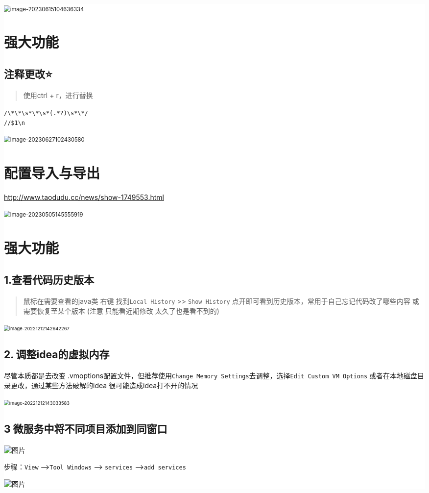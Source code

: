 <img src="https://edu-8673.oss-cn-beijing.aliyuncs.com/img2023.3.30/202306151046423.png" alt="image-20230615104636334" style="zoom:80%;" />



# 强大功能

## 注释更改⭐

> 使用ctrl + r，进行替换

```
/\*\*\s*\*\s*(.*?)\s*\*/
//$1\n
```

<img src="https://edu-8673.oss-cn-beijing.aliyuncs.com/img2023.6.17/image-20230627102430580.png" alt="image-20230627102430580" style="zoom:80%;" />

# 配置导入与导出

http://www.taodudu.cc/news/show-1749553.html

<img src="https://edu-8673.oss-cn-beijing.aliyuncs.com/img2023.3.30/202305051455017.png" alt="image-20230505145555919" style="zoom:80%;" />

# 强大功能

## 1.查看代码历史版本

> 鼠标在需要查看的java类 右键 找到`Local History` >> `Show History` 点开即可看到历史版本，常用于自己忘记代码改了哪些内容 或需要恢复至某个版本 (注意 只能看近期修改 太久了也是看不到的)

<img src="https://edu-8673.oss-cn-beijing.aliyuncs.com/img2022.12.30/202212121426385.png" alt="image-20221212142642267" style="zoom:67%;" />

## 2. 调整idea的虚拟内存

尽管本质都是去改变 .vmoptions配置文件，但推荐使用`Change Memory Settings`去调整，选择`Edit Custom VM Options` 或者在本地磁盘目录更改，通过某些方法破解的idea 很可能造成idea打不开的情况

<img src="https://edu-8673.oss-cn-beijing.aliyuncs.com/img2022.12.30/202212121430676.png" alt="image-20221212143033583" style="zoom:67%;" />

## 3 微服务中将不同项目添加到同窗口

![图片](https://mmbiz.qpic.cn/mmbiz_png/eQPyBffYbuf7Trj846CBqvOYJ092l1CWWN4Oyq54X5MOxbsR2F85OvzeGicR0ERzZCDbzK49gsTn83WRcAKiaDzw/640?wx_fmt=png&wxfrom=5&wx_lazy=1&wx_co=1)

步骤：`View` ——>`Tool Windows` ——> `services` ——>`add services`

![图片](https://mmbiz.qpic.cn/mmbiz_png/eQPyBffYbuf7Trj846CBqvOYJ092l1CW3hl9l0IVwBrk7hZv22vN2icBGnXWY83gaspAJ5n1xzooVXgKErEPcrQ/640?wx_fmt=png&wxfrom=5&wx_lazy=1&wx_co=1)

